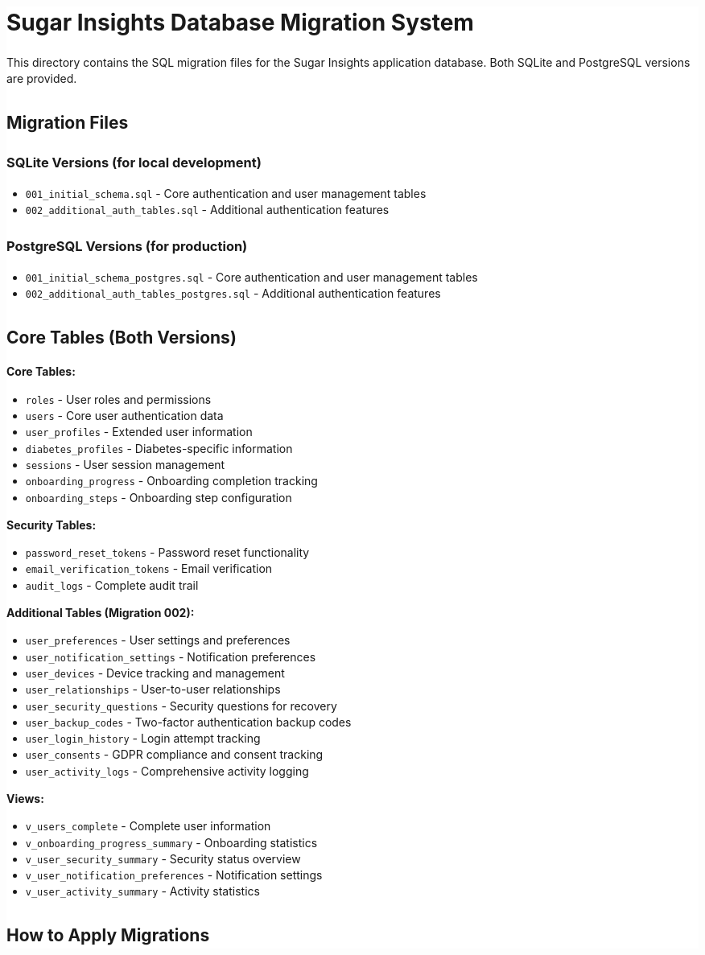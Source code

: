 # Sugar Insights Database Migration System

This directory contains the SQL migration files for the Sugar Insights application database. Both SQLite and PostgreSQL versions are provided.

## Migration Files

### SQLite Versions (for local development)
- `001_initial_schema.sql` - Core authentication and user management tables
- `002_additional_auth_tables.sql` - Additional authentication features

### PostgreSQL Versions (for production)
- `001_initial_schema_postgres.sql` - Core authentication and user management tables
- `002_additional_auth_tables_postgres.sql` - Additional authentication features

## Core Tables (Both Versions)

**Core Tables:**
- `roles` - User roles and permissions
- `users` - Core user authentication data
- `user_profiles` - Extended user information
- `diabetes_profiles` - Diabetes-specific information
- `sessions` - User session management
- `onboarding_progress` - Onboarding completion tracking
- `onboarding_steps` - Onboarding step configuration

**Security Tables:**
- `password_reset_tokens` - Password reset functionality
- `email_verification_tokens` - Email verification
- `audit_logs` - Complete audit trail

**Additional Tables (Migration 002):**
- `user_preferences` - User settings and preferences
- `user_notification_settings` - Notification preferences
- `user_devices` - Device tracking and management
- `user_relationships` - User-to-user relationships
- `user_security_questions` - Security questions for recovery
- `user_backup_codes` - Two-factor authentication backup codes
- `user_login_history` - Login attempt tracking
- `user_consents` - GDPR compliance and consent tracking
- `user_activity_logs` - Comprehensive activity logging

**Views:**
- `v_users_complete` - Complete user information
- `v_onboarding_progress_summary` - Onboarding statistics
- `v_user_security_summary` - Security status overview
- `v_user_notification_preferences` - Notification settings
- `v_user_activity_summary` - Activity statistics

## How to Apply Migrations
